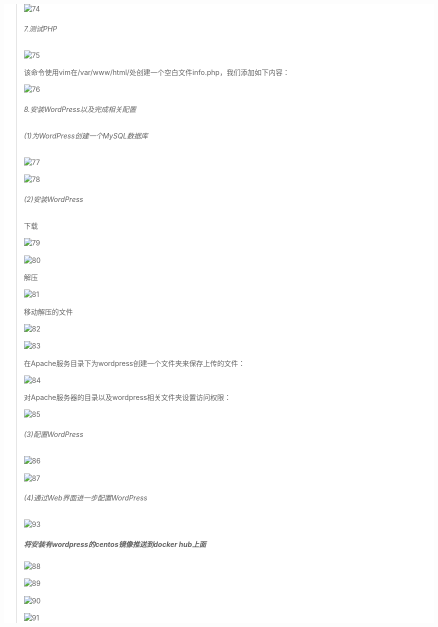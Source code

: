 > ![74](D:\gitrepos\cloudcomputing\images3\74.png)
>
> ###### 7.测试PHP
>
> ![75](D:\gitrepos\cloudcomputing\images3\75.png)
>
> 该命令使用vim在/var/www/html/处创建一个空白文件info.php，我们添加如下内容：
>
> ![76](D:\gitrepos\cloudcomputing\images3\76.png)
>
> ###### 8.安装WordPress以及完成相关配置
>
> ###### (1)为WordPress创建一个MySQL数据库
>
> ![77](D:\gitrepos\cloudcomputing\images3\77.png)
>
> ![78](D:\gitrepos\cloudcomputing\images3\78.png)
>
> ###### (2)安装WordPress
>
> 下载
>
> ![79](D:\gitrepos\cloudcomputing\images3\79.png)
>
> ![80](D:\gitrepos\cloudcomputing\images3\80.png)
>
> 解压
>
> ![81](D:\gitrepos\cloudcomputing\images3\81.png)
>
> 移动解压的文件
>
> ![82](D:\gitrepos\cloudcomputing\images3\82.png)
>
> ![83](D:\gitrepos\cloudcomputing\images3\83.png)
>
> 在Apache服务目录下为wordpress创建一个文件夹来保存上传的文件：
>
> ![84](D:\gitrepos\cloudcomputing\images3\84.png)
>
> 对Apache服务器的目录以及wordpress相关文件夹设置访问权限：
>
> ![85](D:\gitrepos\cloudcomputing\images3\85.png)
>
> ###### (3)配置WordPress
>
> ![86](D:\gitrepos\cloudcomputing\images3\86.png)
>
> ![87](D:\gitrepos\cloudcomputing\images3\87.png)
>
> ###### (4)通过Web界面进一步配置WordPress
>
> ![93](D:\gitrepos\cloudcomputing\images3\93.png)
>
> ##### 将安装有wordpress的centos镜像推送到docker hub上面
>
> ![88](D:\gitrepos\cloudcomputing\images3\88.png)
>
> ![89](D:\gitrepos\cloudcomputing\images3\89.png)
>
> ![90](D:\gitrepos\cloudcomputing\images3\90.png)
>
> ![91](D:\gitrepos\cloudcomputing\images3\91.png)
>